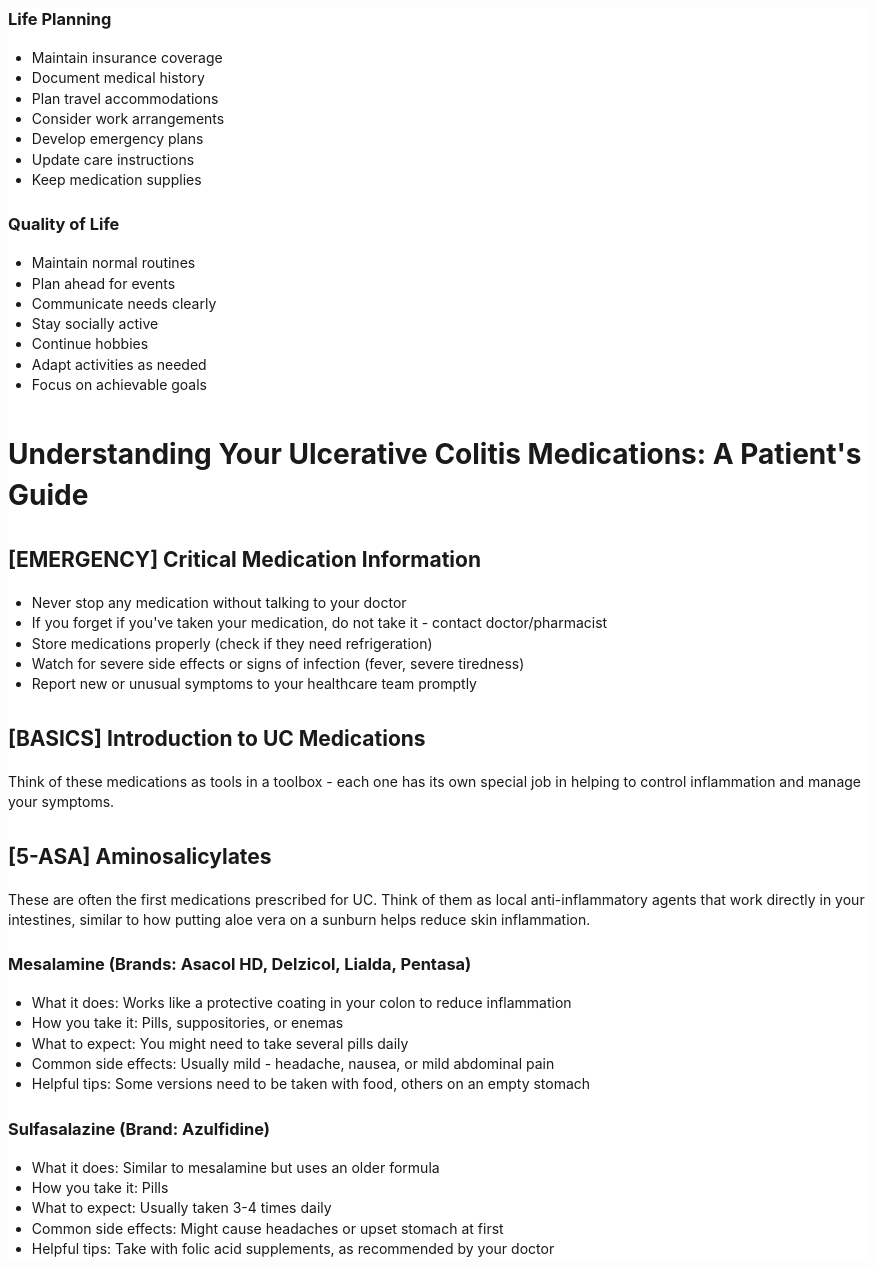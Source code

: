 ### Life Planning
- Maintain insurance coverage
- Document medical history
- Plan travel accommodations
- Consider work arrangements
- Develop emergency plans
- Update care instructions
- Keep medication supplies

### Quality of Life
- Maintain normal routines
- Plan ahead for events
- Communicate needs clearly
- Stay socially active
- Continue hobbies
- Adapt activities as needed
- Focus on achievable goals 

# Understanding Your Ulcerative Colitis Medications: A Patient's Guide

## [EMERGENCY] Critical Medication Information
- Never stop any medication without talking to your doctor
- If you forget if you've taken your medication, do not take it - contact doctor/pharmacist
- Store medications properly (check if they need refrigeration)
- Watch for severe side effects or signs of infection (fever, severe tiredness)
- Report new or unusual symptoms to your healthcare team promptly

## [BASICS] Introduction to UC Medications
Think of these medications as tools in a toolbox - each one has its own special job in helping to control inflammation and manage your symptoms.

## [5-ASA] Aminosalicylates
These are often the first medications prescribed for UC. Think of them as local anti-inflammatory agents that work directly in your intestines, similar to how putting aloe vera on a sunburn helps reduce skin inflammation.

### Mesalamine (Brands: Asacol HD, Delzicol, Lialda, Pentasa)
- What it does: Works like a protective coating in your colon to reduce inflammation
- How you take it: Pills, suppositories, or enemas
- What to expect: You might need to take several pills daily
- Common side effects: Usually mild - headache, nausea, or mild abdominal pain
- Helpful tips: Some versions need to be taken with food, others on an empty stomach

### Sulfasalazine (Brand: Azulfidine)
- What it does: Similar to mesalamine but uses an older formula
- How you take it: Pills
- What to expect: Usually taken 3-4 times daily
- Common side effects: Might cause headaches or upset stomach at first
- Helpful tips: Take with folic acid supplements, as recommended by your doctor
